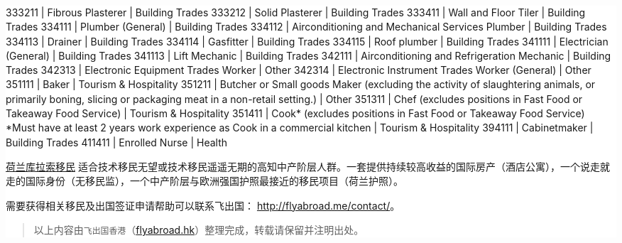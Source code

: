 333211 | Fibrous Plasterer | Building Trades
333212 | Solid Plasterer | Building Trades
333411 | Wall and Floor Tiler | Building Trades
334111 | Plumber (General) | Building Trades
334112 | Airconditioning and Mechanical Services Plumber | Building Trades
334113 | Drainer | Building Trades
334114 | Gasfitter | Building Trades
334115 | Roof plumber | Building Trades
341111 | Electrician (General) | Building Trades
341113 | Lift Mechanic | Building Trades
342111 | Airconditioning and Refrigeration Mechanic | Building Trades
342313 | Electronic Equipment Trades Worker | Other
342314 | Electronic Instrument Trades Worker (General) | Other
351111 | Baker | Tourism & Hospitality
351211 | Butcher or Small goods Maker (excluding the activity of slaughtering animals, or primarily boning, slicing or packaging meat in a non-retail setting.) | Other
351311 | Chef (excludes positions in Fast Food or Takeaway Food Service) | Tourism & Hospitality
351411 | Cook* (excludes positions in Fast Food or Takeaway Food Service) *Must have at least 2 years work experience as Cook in a commercial kitchen | Tourism & Hospitality
394111 | Cabinetmaker | Building Trades
411411 | Enrolled Nurse | Health

[荷兰库拉索移民](http://www.flyabroad.hk/curacao) 适合技术移民无望或技术移民遥遥无期的高知中产阶层人群。一套提供持续较高收益的国际房产（酒店公寓），一个说走就走的国际身份（无移民监），一个中产阶层与欧洲强国护照最接近的移民项目（荷兰护照）。

需要获得相关移民及出国签证申请帮助可以联系飞出国： <a href="http://flyabroad.me/contact" target="_blank">http://flyabroad.me/contact/</a>。

> 以上内容由`飞出国香港`（<a href="http://flyabroad.hk/" target="_blank">flyabroad.hk</a>）整理完成，转载请保留并注明出处。
